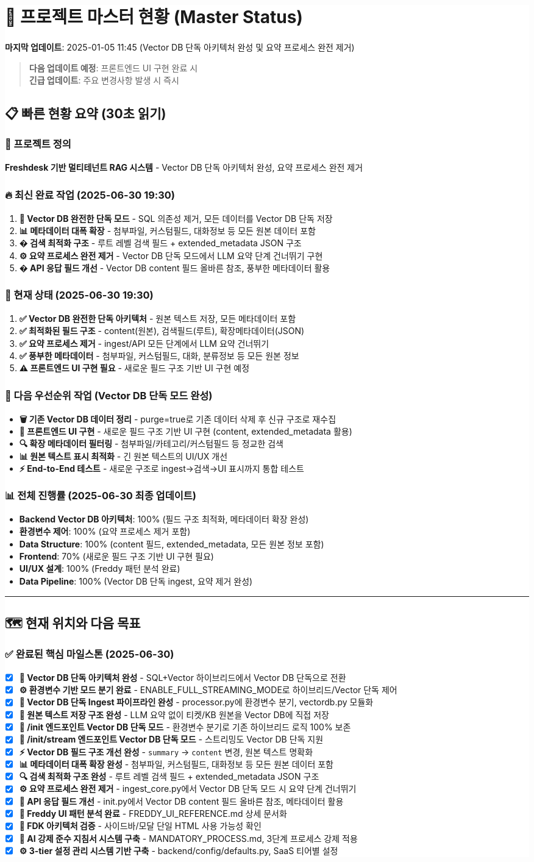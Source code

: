# 🎯 프로젝트 마스터 현황 (Master Status)

**마지막 업데이트**: 2025-01-05 11:45 (Vector DB 단독 아키텍처 완성 및 요약 프로세스 완전 제거)  
> **다음 업데이트 예정**: 프론트엔드 UI 구현 완료 시  
> **긴급 업데이트**: 주요 변경사항 발생 시 즉시

## 📋 빠른 현황 요약 (30초 읽기)

### 🎯 프로젝트 정의
**Freshdesk 기반 멀티테넌트 RAG 시스템** - Vector DB 단독 아키텍처 완성, 요약 프로세스 완전 제거

### 🔥 최신 완료 작업 (2025-06-30 19:30)
1. **🎯 Vector DB 완전한 단독 모드** - SQL 의존성 제거, 모든 데이터를 Vector DB 단독 저장
2. **📊 메타데이터 대폭 확장** - 첨부파일, 커스텀필드, 대화정보 등 모든 원본 데이터 포함
3. **� 검색 최적화 구조** - 루트 레벨 검색 필드 + extended_metadata JSON 구조
4. **⚙️ 요약 프로세스 완전 제거** - Vector DB 단독 모드에서 LLM 요약 단계 건너뛰기 구현
5. **� API 응답 필드 개선** - Vector DB content 필드 올바른 참조, 풍부한 메타데이터 활용

### 🎯 현재 상태 (2025-06-30 19:30)
1. **✅ Vector DB 완전한 단독 아키텍처** - 원본 텍스트 저장, 모든 메타데이터 포함
2. **✅ 최적화된 필드 구조** - content(원본), 검색필드(루트), 확장메타데이터(JSON)
3. **✅ 요약 프로세스 제거** - ingest/API 모든 단계에서 LLM 요약 건너뛰기
4. **✅ 풍부한 메타데이터** - 첨부파일, 커스텀필드, 대화, 분류정보 등 모든 원본 정보
5. **⚠️ 프론트엔드 UI 구현 필요** - 새로운 필드 구조 기반 UI 구현 예정

### 🎯 다음 우선순위 작업 (Vector DB 단독 모드 완성)
- **🗑️ 기존 Vector DB 데이터 정리** - purge=true로 기존 데이터 삭제 후 신규 구조로 재수집
- **🎨 프론트엔드 UI 구현** - 새로운 필드 구조 기반 UI 구현 (content, extended_metadata 활용)
- **🔍 확장 메타데이터 필터링** - 첨부파일/카테고리/커스텀필드 등 정교한 검색
- **📊 원본 텍스트 표시 최적화** - 긴 원본 텍스트의 UI/UX 개선
- **⚡ End-to-End 테스트** - 새로운 구조로 ingest→검색→UI 표시까지 통합 테스트

### 📊 전체 진행률 (2025-06-30 최종 업데이트)
- **Backend Vector DB 아키텍처**: 100% (필드 구조 최적화, 메타데이터 확장 완성)
- **환경변수 제어**: 100% (요약 프로세스 제거 포함)
- **Data Structure**: 100% (content 필드, extended_metadata, 모든 원본 정보 포함)
- **Frontend**: 70% (새로운 필드 구조 기반 UI 구현 필요)
- **UI/UX 설계**: 100% (Freddy 패턴 분석 완료)
- **Data Pipeline**: 100% (Vector DB 단독 ingest, 요약 제거 완성)

---

## 🗺️ 현재 위치와 다음 목표

### ✅ 완료된 핵심 마일스톤 (2025-06-30)
- [x] **🎯 Vector DB 단독 아키텍처 완성** - SQL+Vector 하이브리드에서 Vector DB 단독으로 전환
- [x] **⚙️ 환경변수 기반 모드 분기 완료** - ENABLE_FULL_STREAMING_MODE로 하이브리드/Vector 단독 제어
- [x] **🔧 Vector DB 단독 Ingest 파이프라인 완성** - processor.py에 환경변수 분기, vectordb.py 모듈화
- [x] **📱 원본 텍스트 저장 구조 완성** - LLM 요약 없이 티켓/KB 원본을 Vector DB에 직접 저장
- [x] **🎯 /init 엔드포인트 Vector DB 단독 모드** - 환경변수 분기로 기존 하이브리드 로직 100% 보존
- [x] **🌊 /init/stream 엔드포인트 Vector DB 단독 모드** - 스트리밍도 Vector DB 단독 지원
- [x] **⚡ Vector DB 필드 구조 개선 완성** - `summary` → `content` 변경, 원본 텍스트 명확화
- [x] **📊 메타데이터 대폭 확장 완성** - 첨부파일, 커스텀필드, 대화정보 등 모든 원본 데이터 포함
- [x] **🔍 검색 최적화 구조 완성** - 루트 레벨 검색 필드 + extended_metadata JSON 구조
- [x] **⚙️ 요약 프로세스 완전 제거** - ingest_core.py에서 Vector DB 단독 모드 시 요약 단계 건너뛰기
- [x] **🔧 API 응답 필드 개선** - init.py에서 Vector DB content 필드 올바른 참조, 메타데이터 활용
- [x] **🎯 Freddy UI 패턴 분석 완료** - FREDDY_UI_REFERENCE.md 상세 문서화
- [x] **📱 FDK 아키텍처 검증** - 사이드바/모달 단일 HTML 사용 가능성 확인
- [x] **🚨 AI 강제 준수 지침서 시스템 구축** - MANDATORY_PROCESS.md, 3단계 프로세스 강제 적용
- [x] **⚙️ 3-tier 설정 관리 시스템 기반 구축** - backend/config/defaults.py, SaaS 티어별 설정